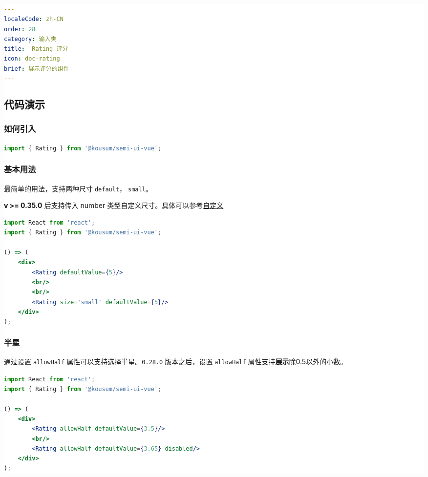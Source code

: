 ```yaml
---
localeCode: zh-CN
order: 28
category: 输入类
title:  Rating 评分
icon: doc-rating
brief: 展示评分的组件
---
```



## 代码演示

### 如何引入

```jsx import
import { Rating } from '@kousum/semi-ui-vue';
```
### 基本用法

最简单的用法，支持两种尺寸 `default`， `small`。  

**v >= 0.35.0** 后支持传入 number 类型自定义尺寸。具体可以参考[自定义](#自定义)

```jsx live=true
import React from 'react';
import { Rating } from '@kousum/semi-ui-vue';

() => (
    <div>
        <Rating defaultValue={5}/>
        <br/>
        <br/>
        <Rating size='small' defaultValue={5}/>
    </div>
);
```

### 半星

通过设置 `allowHalf` 属性可以支持选择半星。`0.28.0` 版本之后，设置 `allowHalf` 属性支持**展示**除0.5以外的小数。

```jsx live=true
import React from 'react';
import { Rating } from '@kousum/semi-ui-vue';

() => (
    <div>
        <Rating allowHalf defaultValue={3.5}/>
        <br/>
        <Rating allowHalf defaultValue={3.65} disabled/>
    </div>
);
```
